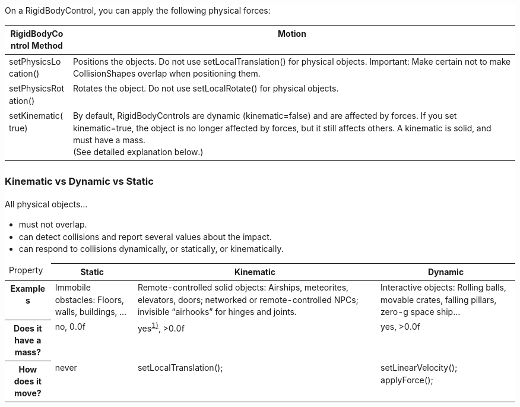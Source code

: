 <p>
On a RigidBodyControl, you can apply the following physical forces:
</p>
<div class="table sectionedit21"><table class="inline">
	<thead>
	<tr class="row0">
		<th class="col0"> RigidBodyControl Method </th><th class="col1"> Motion </th>
	</tr>
	</thead>
	<tr class="row1">
		<td class="col0"> setPhysicsLocation()</td><td class="col1">Positions the objects. Do not use setLocalTranslation() for physical objects. Important: Make certain not to make CollisionShapes overlap when positioning them. </td>
	</tr>
	<tr class="row2">
		<td class="col0"> setPhysicsRotation()</td><td class="col1">Rotates the object. Do not use setLocalRotate() for physical objects.</td>
	</tr>
	<tr class="row3">
		<td class="col0"> setKinematic(true) </td><td class="col1"> By default, RigidBodyControls are dynamic (kinematic=false) and are affected by forces. If you set kinematic=true, the object is no longer affected by forces, but it still affects others. A kinematic is solid, and must have a mass. <br />
(See detailed explanation below.) </td>
	</tr>
</table></div>

</div>

<h3 class="sectionedit22" id="kinematic_vs_dynamic_vs_static">Kinematic vs Dynamic vs Static</h3>
<div class="level3">

<p>
All physical objects…
</p>
<ul>
<li class="level1"><div class="li"> must not overlap. </div>
</li>
<li class="level1"><div class="li"> can detect collisions and report several values about the impact.</div>
</li>
<li class="level1"><div class="li"> can respond to collisions dynamically, or statically, or kinematically.</div>
</li>
</ul>
<div class="table sectionedit23"><table class="inline">
	<thead>
	<tr class="row0">
		<td class="col0"> Property </td><th class="col1"> Static </th><th class="col2"> Kinematic </th><th class="col3"> Dynamic </th>
	</tr>
	</thead>
	<tr class="row1">
		<th class="col0"> Examples</th><td class="col1">Immobile obstacles: Floors, walls, buildings, …</td><td class="col2">Remote-controlled solid objects: Airships, meteorites, elevators, doors; networked or remote-controlled NPCs; invisible “airhooks” for hinges and joints.</td><td class="col3">Interactive objects: Rolling balls, movable crates, falling pillars, zero-g space ship…</td>
	</tr>
	<tr class="row2">
		<th class="col0"> Does it have a mass?</th><td class="col1">no, 0.0f</td><td class="col2">yes<sup><a href="#fn__1" id="fnt__1" class="fn_top">1)</a></sup>, &gt;0.0f </td><td class="col3">yes, &gt;0.0f</td>
	</tr>
	<tr class="row3">
		<th class="col0"> How does it move?</th><td class="col1">never</td><td class="col2">setLocalTranslation();</td><td class="col3">setLinearVelocity(); applyForce(); <br />